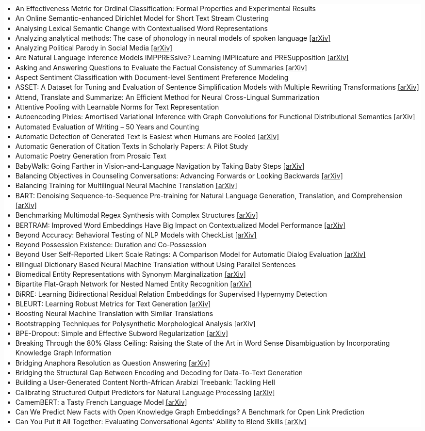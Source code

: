 - An Effectiveness Metric for Ordinal Classification: Formal Properties and Experimental Results
- An Online Semantic-enhanced Dirichlet Model for Short Text Stream Clustering
- Analysing Lexical Semantic Change with Contextualised Word Representations
- Analyzing analytical methods: The case of phonology in neural models of spoken language [[arXiv]](https://arxiv.org/abs/2004.07070)
- Analyzing Political Parody in Social Media [[arXiv]](https://arxiv.org/abs/2004.13878)
- Are Natural Language Inference Models IMPPRESsive? Learning IMPlicature and PRESupposition [[arXiv]](https://arxiv.org/abs/2004.03066)
- Asking and Answering Questions to Evaluate the Factual Consistency of Summaries [[arXiv]](https://arxiv.org/abs/2004.04228)
- Aspect Sentiment Classification with Document-level Sentiment Preference Modeling
- ASSET: A Dataset for Tuning and Evaluation of Sentence Simplification Models with Multiple Rewriting Transformations [[arXiv]](https://arxiv.org/abs/2005.00481)
- Attend, Translate and Summarize: An Efficient Method for Neural Cross-Lingual Summarization
- Attentive Pooling with Learnable Norms for Text Representation
- Autoencoding Pixies: Amortised Variational Inference with Graph Convolutions for Functional Distributional Semantics [[arXiv]](https://arxiv.org/abs/2005.02991)
- Automated Evaluation of Writing – 50 Years and Counting
- Automatic Detection of Generated Text is Easiest when Humans are Fooled [[arXiv]](https://arxiv.org/abs/1911.00650)
- Automatic Generation of Citation Texts in Scholarly Papers: A Pilot Study
- Automatic Poetry Generation from Prosaic Text
- BabyWalk: Going Farther in Vision-and-Language Navigation by Taking Baby Steps [[arXiv]](https://arxiv.org/abs/2005.04625)
- Balancing Objectives in Counseling Conversations: Advancing Forwards or Looking Backwards [[arXiv]](https://arxiv.org/abs/2005.04245)
- Balancing Training for Multilingual Neural Machine Translation [[arXiv]](http://arxiv.org/abs/2004.06748)
- BART: Denoising Sequence-to-Sequence Pre-training for Natural Language Generation, Translation, and Comprehension [[arXiv]](https://arxiv.org/abs/1910.13461)
- Benchmarking Multimodal Regex Synthesis with Complex Structures [[arXiv]](https://arxiv.org/abs/2005.00663)
- BERTRAM: Improved Word Embeddings Have Big Impact on Contextualized Model Performance [[arXiv]](https://arxiv.org/abs/1910.07181)
- Beyond Accuracy: Behavioral Testing of NLP Models with CheckList [[arXiv]](https://arxiv.org/abs/2005.04118)
- Beyond Possession Existence: Duration and Co-Possession
- Beyond User Self-Reported Likert Scale Ratings: A Comparison Model for Automatic Dialog Evaluation [[arXiv]](https://arxiv.org/abs/2005.10716)
- Bilingual Dictionary Based Neural Machine Translation without Using Parallel Sentences
- Biomedical Entity Representations with Synonym Marginalization [[arXiv]](https://arxiv.org/abs/2005.00239)
- Bipartite Flat-Graph Network for Nested Named Entity Recognition [[arXiv]](https://arxiv.org/abs/2005.00436)
- BiRRE: Learning Bidirectional Residual Relation Embeddings for Supervised Hypernymy Detection
- BLEURT: Learning Robust Metrics for Text Generation [[arXiv]](https://arxiv.org/abs/2004.04696)
- Boosting Neural Machine Translation with Similar Translations
- Bootstrapping Techniques for Polysynthetic Morphological Analysis [[arXiv]](https://arxiv.org/abs/2005.00956)
- BPE-Dropout: Simple and Effective Subword Regularization [[arXiv]](https://arxiv.org/abs/1910.13267)
- Breaking Through the 80% Glass Ceiling: Raising the State of the Art in Word Sense Disambiguation by Incorporating Knowledge Graph Information
- Bridging Anaphora Resolution as Question Answering [[arXiv]](http://arxiv.org/abs/2004.07898)
- Bridging the Structural Gap Between Encoding and Decoding for Data-To-Text Generation
- Building a User-Generated Content North-African Arabizi Treebank: Tackling Hell
- Calibrating Structured Output Predictors for Natural Language Processing [[arXiv]](https://arxiv.org/abs/2004.04361)
- CamemBERT: a Tasty French Language Model [[arXiv]](https://arxiv.org/abs/1911.03894)
- Can We Predict New Facts with Open Knowledge Graph Embeddings? A Benchmark for Open Link Prediction
- Can You Put it All Together: Evaluating Conversational Agents’ Ability to Blend Skills [[arXiv]](https://arxiv.org/abs/2004.08449)